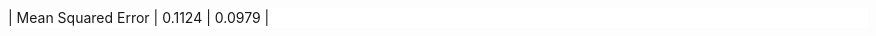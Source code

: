 | Mean Squared Error | 0.1124                                            | 0.0979                                               |